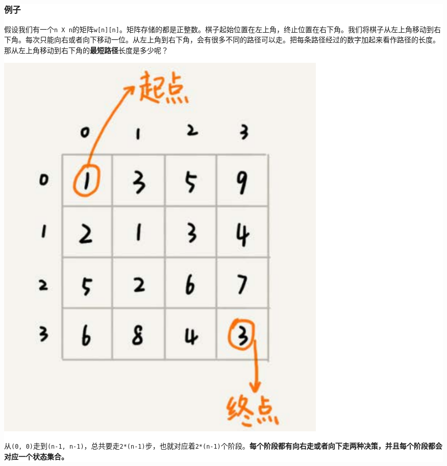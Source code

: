 ### 例子

假设我们有一个`n X n`的矩阵`w[n][n]`。矩阵存储的都是正整数。棋子起始位置在左上角，终止位置在右下角。我们将棋子从左上角移动到右下角。每次只能向右或者向下移动一位。从左上角到右下角，会有很多不同的路径可以走。把每条路径经过的数字加起来看作路径的长度。那从左上角移动到右下角的**最短路径**长度是多少呢？

![1583931106588](dong-tai-gui-hua.assets/1583931106588.png)

从`(0, 0)`走到`(n-1, n-1)`，总共要走`2*(n-1)`步，也就对应着`2*(n-1)`个阶段。**每个阶段都有向右走或者向下走两种决策，并且每个阶段都会对应一个状态集合。**
